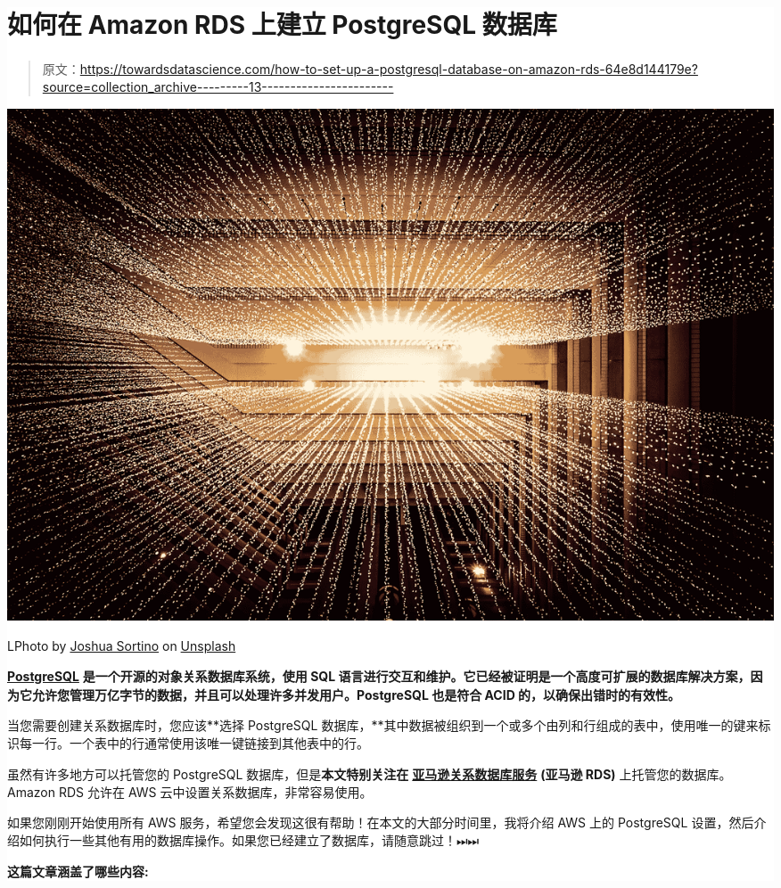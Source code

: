 # 如何在 Amazon RDS 上建立 PostgreSQL 数据库

> 原文：<https://towardsdatascience.com/how-to-set-up-a-postgresql-database-on-amazon-rds-64e8d144179e?source=collection_archive---------13----------------------->

![](img/8b7327f28f8ad54ab894721941e065ff.png)

LPhoto by [Joshua Sortino](https://unsplash.com/@sortino?utm_source=unsplash&utm_medium=referral&utm_content=creditCopyText) on [Unsplash](https://unsplash.com/s/photos/data?utm_source=unsplash&utm_medium=referral&utm_content=creditCopyText)

[**PostgreSQL**](https://www.postgresql.org/about/) **是一个开源的对象关系数据库系统，使用 SQL 语言进行交互和维护。它已经被证明是一个高度可扩展的数据库解决方案，因为它允许您管理万亿字节的数据，并且可以处理许多并发用户。PostgreSQL 也是符合 ACID 的，以确保出错时的有效性。**

当您需要创建关系数据库时，您应该**选择 PostgreSQL 数据库，**其中数据被组织到一个或多个由列和行组成的表中，使用唯一的键来标识每一行。一个表中的行通常使用该唯一键链接到其他表中的行。

虽然有许多地方可以托管您的 PostgreSQL 数据库，但是**本文特别关注在** [**亚马逊关系数据库服务**](https://docs.aws.amazon.com/AmazonRDS/latest/UserGuide/Welcome.html) **(亚马逊 RDS)** 上托管您的数据库。Amazon RDS 允许在 AWS 云中设置关系数据库，非常容易使用。

如果您刚刚开始使用所有 AWS 服务，希望您会发现这很有帮助！在本文的大部分时间里，我将介绍 AWS 上的 PostgreSQL 设置，然后介绍如何执行一些其他有用的数据库操作。如果您已经建立了数据库，请随意跳过！⏭⏭

**这篇文章涵盖了哪些内容:**
